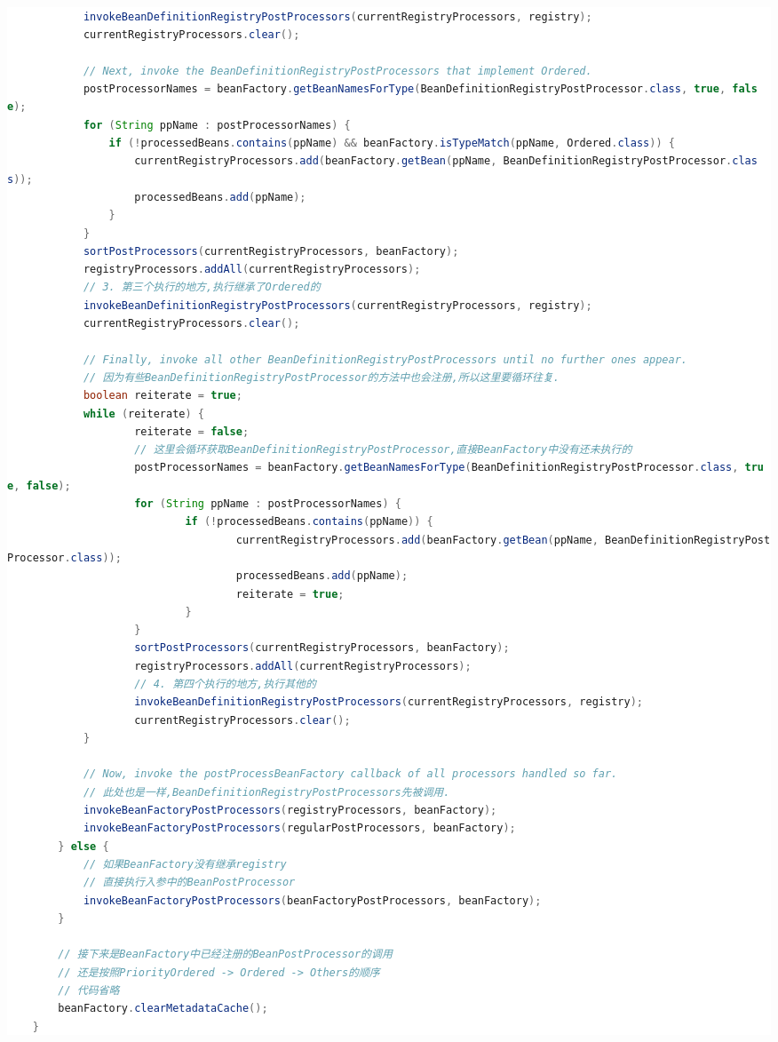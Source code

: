 ```java
			invokeBeanDefinitionRegistryPostProcessors(currentRegistryProcessors, registry);
			currentRegistryProcessors.clear();

			// Next, invoke the BeanDefinitionRegistryPostProcessors that implement Ordered.
			postProcessorNames = beanFactory.getBeanNamesForType(BeanDefinitionRegistryPostProcessor.class, true, false);
			for (String ppName : postProcessorNames) {
				if (!processedBeans.contains(ppName) && beanFactory.isTypeMatch(ppName, Ordered.class)) {
					currentRegistryProcessors.add(beanFactory.getBean(ppName, BeanDefinitionRegistryPostProcessor.class));
					processedBeans.add(ppName);
				}
			}
			sortPostProcessors(currentRegistryProcessors, beanFactory);
			registryProcessors.addAll(currentRegistryProcessors);
            // 3. 第三个执行的地方,执行继承了Ordered的
			invokeBeanDefinitionRegistryPostProcessors(currentRegistryProcessors, registry);
			currentRegistryProcessors.clear();

			// Finally, invoke all other BeanDefinitionRegistryPostProcessors until no further ones appear.
            // 因为有些BeanDefinitionRegistryPostProcessor的方法中也会注册,所以这里要循环往复.
			boolean reiterate = true;
			while (reiterate) {
                    reiterate = false;
                	// 这里会循环获取BeanDefinitionRegistryPostProcessor,直接BeanFactory中没有还未执行的
                    postProcessorNames = beanFactory.getBeanNamesForType(BeanDefinitionRegistryPostProcessor.class, true, false);
                    for (String ppName : postProcessorNames) {
                            if (!processedBeans.contains(ppName)) {
                                    currentRegistryProcessors.add(beanFactory.getBean(ppName, BeanDefinitionRegistryPostProcessor.class));
                                    processedBeans.add(ppName);
                                    reiterate = true;
                            }
                    }
                    sortPostProcessors(currentRegistryProcessors, beanFactory);
                    registryProcessors.addAll(currentRegistryProcessors);
                    // 4. 第四个执行的地方,执行其他的
                    invokeBeanDefinitionRegistryPostProcessors(currentRegistryProcessors, registry);
                    currentRegistryProcessors.clear();
			}

			// Now, invoke the postProcessBeanFactory callback of all processors handled so far.
            // 此处也是一样,BeanDefinitionRegistryPostProcessors先被调用.
			invokeBeanFactoryPostProcessors(registryProcessors, beanFactory);
			invokeBeanFactoryPostProcessors(regularPostProcessors, beanFactory);
		} else {
            // 如果BeanFactory没有继承registry
            // 直接执行入参中的BeanPostProcessor
			invokeBeanFactoryPostProcessors(beanFactoryPostProcessors, beanFactory);
		}

    	// 接下来是BeanFactory中已经注册的BeanPostProcessor的调用
    	// 还是按照PriorityOrdered -> Ordered -> Others的顺序
  		// 代码省略
		beanFactory.clearMetadataCache();
	}
```
